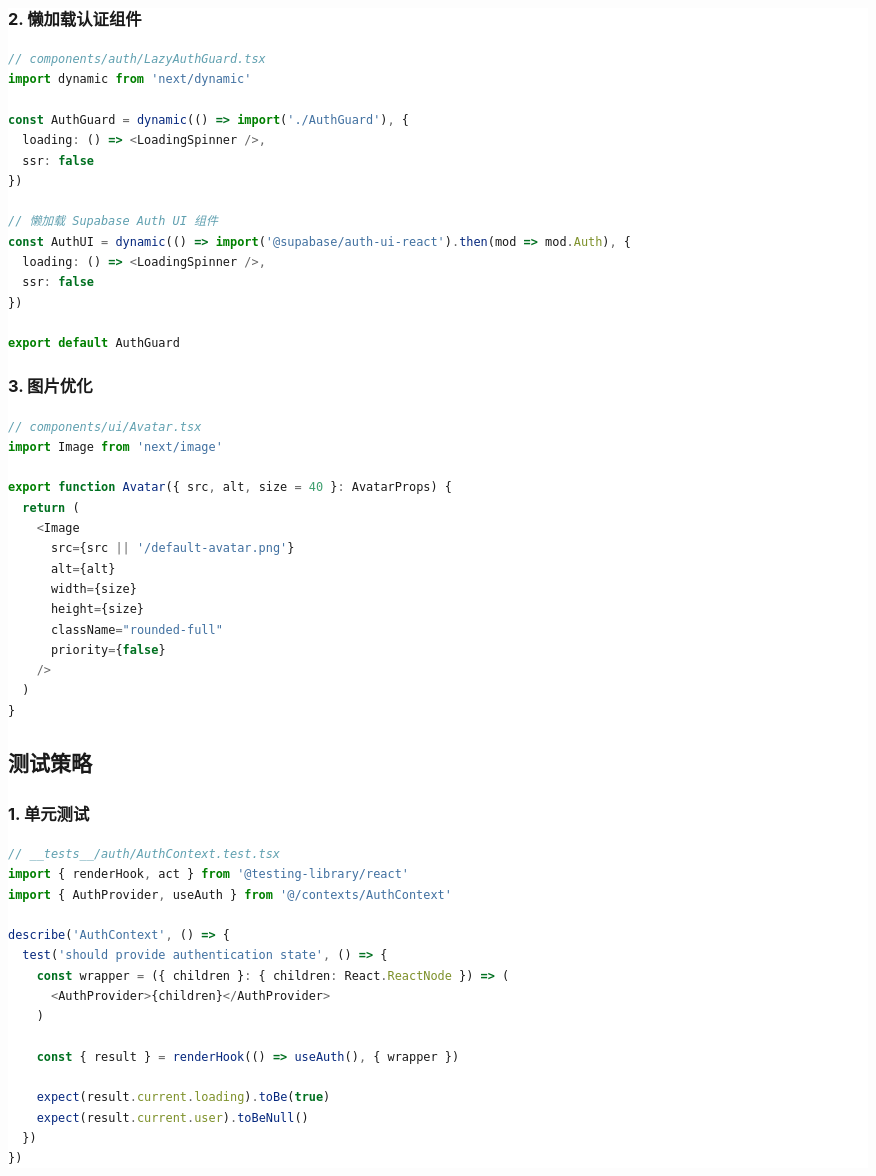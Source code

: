 ### 2. 懒加载认证组件

```typescript
// components/auth/LazyAuthGuard.tsx
import dynamic from 'next/dynamic'

const AuthGuard = dynamic(() => import('./AuthGuard'), {
  loading: () => <LoadingSpinner />,
  ssr: false
})

// 懒加载 Supabase Auth UI 组件
const AuthUI = dynamic(() => import('@supabase/auth-ui-react').then(mod => mod.Auth), {
  loading: () => <LoadingSpinner />,
  ssr: false
})

export default AuthGuard
```

### 3. 图片优化

```typescript
// components/ui/Avatar.tsx
import Image from 'next/image'

export function Avatar({ src, alt, size = 40 }: AvatarProps) {
  return (
    <Image
      src={src || '/default-avatar.png'}
      alt={alt}
      width={size}
      height={size}
      className="rounded-full"
      priority={false}
    />
  )
}
```

## 测试策略

### 1. 单元测试

```typescript
// __tests__/auth/AuthContext.test.tsx
import { renderHook, act } from '@testing-library/react'
import { AuthProvider, useAuth } from '@/contexts/AuthContext'

describe('AuthContext', () => {
  test('should provide authentication state', () => {
    const wrapper = ({ children }: { children: React.ReactNode }) => (
      <AuthProvider>{children}</AuthProvider>
    )

    const { result } = renderHook(() => useAuth(), { wrapper })

    expect(result.current.loading).toBe(true)
    expect(result.current.user).toBeNull()
  })
})
```
